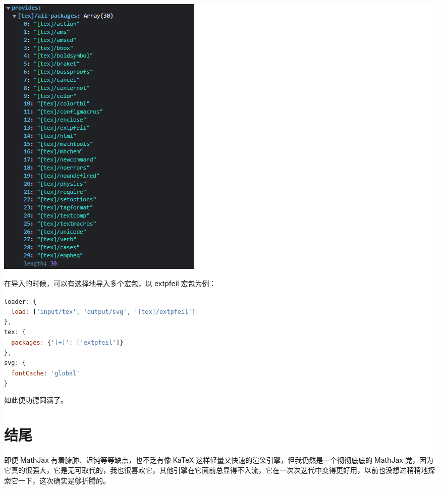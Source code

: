 ![360](assets/package.png)

在导入的时候，可以有选择地导入多个宏包，以 extpfeil 宏包为例：

```javascript
loader: {
  load: ['input/tex', 'output/svg', '[tex]/extpfeil']
},
tex: {
  packages: {'[+]': ['extpfeil']}
},
svg: {
  fontCache: 'global'
}
```

如此便功德圆满了。

# 结尾

即便 MathJax 有着臃肿、迟钝等等缺点，也不乏有像 KaTeX 这样轻量又快速的渲染引擎，但我仍然是一个彻彻底底的 MathJax 党，因为它真的很强大，它是无可取代的，我也很喜欢它，其他引擎在它面前总显得不入流，它在一次次迭代中变得更好用，以前也没想过稍稍地探索它一下，这次确实是够折腾的。

